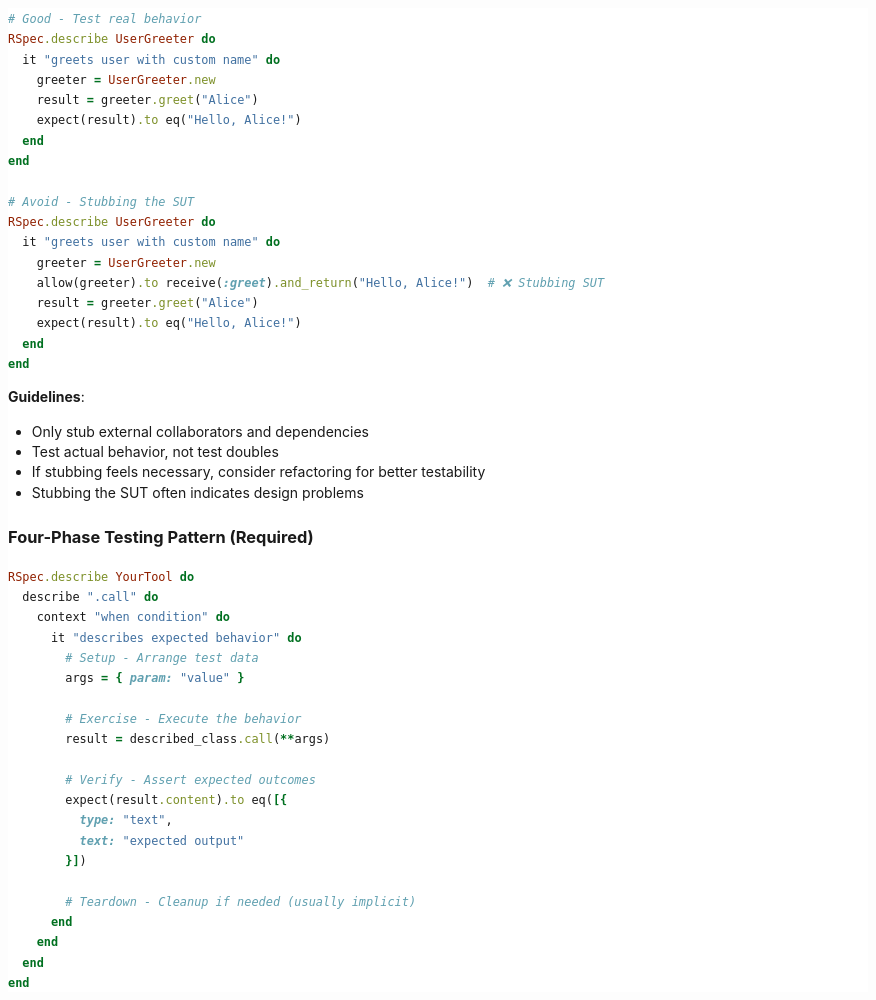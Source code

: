 ```ruby
# Good - Test real behavior
RSpec.describe UserGreeter do
  it "greets user with custom name" do
    greeter = UserGreeter.new
    result = greeter.greet("Alice")
    expect(result).to eq("Hello, Alice!")
  end
end

# Avoid - Stubbing the SUT
RSpec.describe UserGreeter do
  it "greets user with custom name" do
    greeter = UserGreeter.new
    allow(greeter).to receive(:greet).and_return("Hello, Alice!")  # ❌ Stubbing SUT
    result = greeter.greet("Alice")
    expect(result).to eq("Hello, Alice!")
  end
end
```

**Guidelines**:
- Only stub external collaborators and dependencies
- Test actual behavior, not test doubles
- If stubbing feels necessary, consider refactoring for better testability
- Stubbing the SUT often indicates design problems

### Four-Phase Testing Pattern (Required)
```ruby
RSpec.describe YourTool do
  describe ".call" do
    context "when condition" do
      it "describes expected behavior" do
        # Setup - Arrange test data
        args = { param: "value" }

        # Exercise - Execute the behavior
        result = described_class.call(**args)

        # Verify - Assert expected outcomes
        expect(result.content).to eq([{
          type: "text",
          text: "expected output"
        }])

        # Teardown - Cleanup if needed (usually implicit)
      end
    end
  end
end
```
